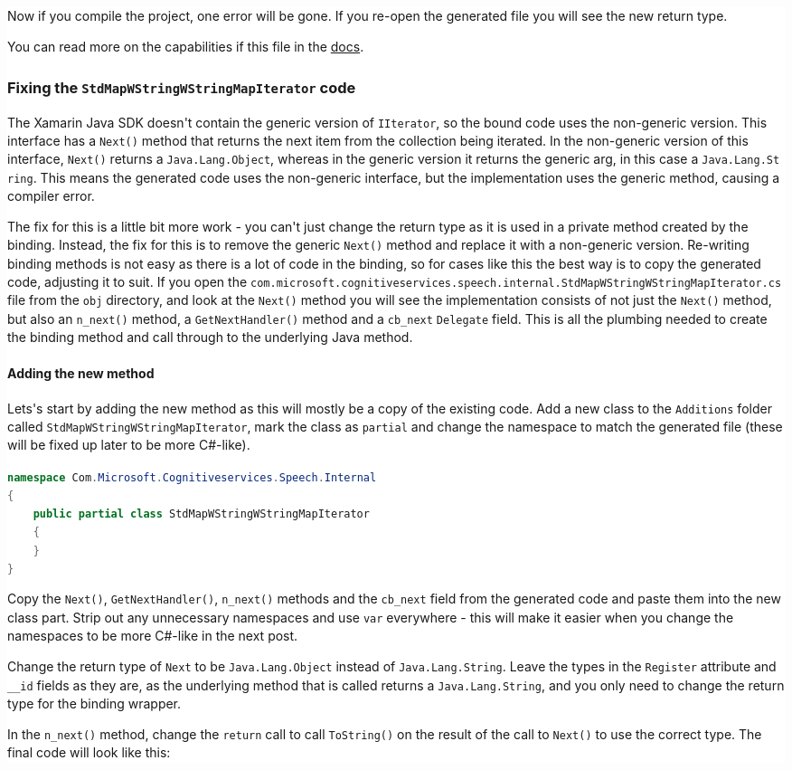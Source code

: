 Now if you compile the project, one error will be gone. If you re-open the generated file you will see the new return type.

You can read more on the capabilities if this file in the [docs](https://docs.microsoft.com/xamarin/android/platform/binding-java-library/customizing-bindings/java-bindings-metadata/?WT.mc_id=speech-blog-jabenn).

### Fixing the `StdMapWStringWStringMapIterator` code

The Xamarin Java SDK doesn't contain the generic version of `IIterator`, so the bound code uses the non-generic version. This interface has a `Next()` method that returns the next item from the collection being iterated. In the non-generic version of this interface, `Next()` returns a `Java.Lang.Object`, whereas in the generic version it returns the generic arg, in this case a `Java.Lang.String`. This means the generated code uses the non-generic interface, but the implementation uses the generic method, causing a compiler error.

The fix for this is a little bit more work - you can't just change the return type as it is used in a private method created by the binding. Instead, the fix for this is to remove the generic `Next()` method and replace it with a non-generic version. Re-writing binding methods is not easy as there is a lot of code in the binding, so for cases like this the best way is to copy the generated code, adjusting it to suit. If you open the `com.microsoft.cognitiveservices.speech.internal.StdMapWStringWStringMapIterator.cs` file from the `obj` directory, and look at the `Next()` method you will see the implementation consists of not just the `Next()` method, but also an `n_next()` method, a `GetNextHandler()` method and a `cb_next` `Delegate` field. This is all the plumbing needed to create the binding method and call through to the underlying Java method.

#### Adding the new method

Lets's start by adding the new method as this will mostly be a copy of the existing code. Add a new class to the `Additions` folder called `StdMapWStringWStringMapIterator`, mark the class as `partial` and change the namespace to match the generated file (these will be fixed up later to be more C#-like).

```cs
namespace Com.Microsoft.Cognitiveservices.Speech.Internal 
{
    public partial class StdMapWStringWStringMapIterator
    {
    }
}
```

Copy the `Next()`, `GetNextHandler()`, `n_next()` methods and the `cb_next` field from the generated code and paste them into the new class part. Strip out any unnecessary namespaces and use `var` everywhere - this will make it easier when you change the namespaces to be more C#-like in the next post.

Change the return type of `Next` to be `Java.Lang.Object` instead of `Java.Lang.String`. Leave the types in the `Register` attribute and `__id` fields as they are, as the underlying method that is called returns a `Java.Lang.String`, and you only need to change the return type for the binding wrapper.

In the `n_next()` method, change the `return` call to call `ToString()` on the result of the call to `Next()` to use the correct type. The final code will look like this:
